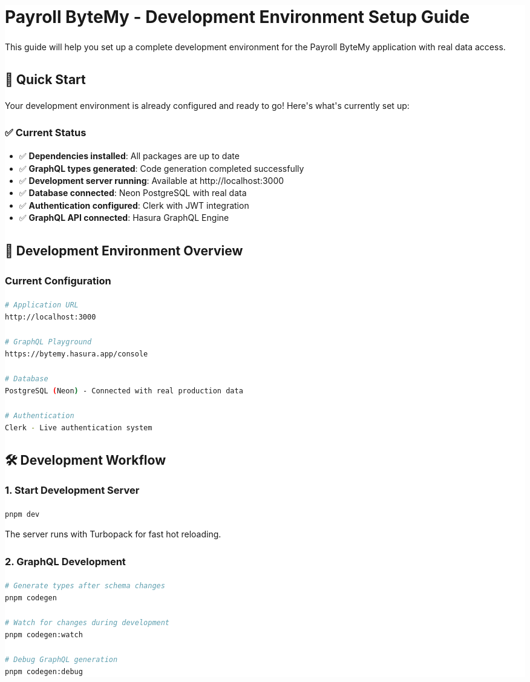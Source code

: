 # Payroll ByteMy - Development Environment Setup Guide

This guide will help you set up a complete development environment for the Payroll ByteMy application with real data access.

## 🚀 Quick Start

Your development environment is already configured and ready to go! Here's what's currently set up:

### ✅ Current Status

- ✅ **Dependencies installed**: All packages are up to date
- ✅ **GraphQL types generated**: Code generation completed successfully
- ✅ **Development server running**: Available at http://localhost:3000
- ✅ **Database connected**: Neon PostgreSQL with real data
- ✅ **Authentication configured**: Clerk with JWT integration
- ✅ **GraphQL API connected**: Hasura GraphQL Engine

## 🔧 Development Environment Overview

### Current Configuration

```bash
# Application URL
http://localhost:3000

# GraphQL Playground
https://bytemy.hasura.app/console

# Database
PostgreSQL (Neon) - Connected with real production data

# Authentication
Clerk - Live authentication system
```

## 🛠️ Development Workflow

### 1. Start Development Server

```bash
pnpm dev
```

The server runs with Turbopack for fast hot reloading.

### 2. GraphQL Development

```bash
# Generate types after schema changes
pnpm codegen

# Watch for changes during development
pnpm codegen:watch

# Debug GraphQL generation
pnpm codegen:debug
```
